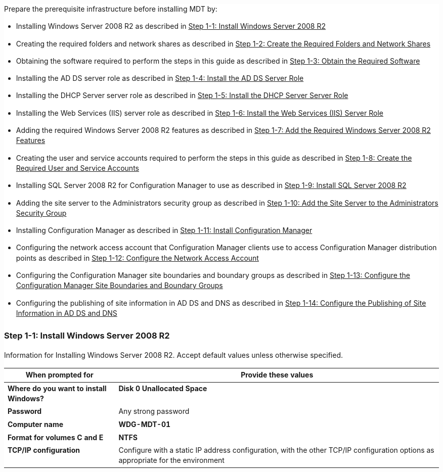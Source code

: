  Prepare the prerequisite infrastructure before installing MDT by:  

-   Installing Windows Server 2008 R2 as described in [Step 1-1: Install Windows Server 2008 R2](#InstallWindowsServer)  

-   Creating the required folders and network shares as described in [Step 1-2: Create the Required Folders and Network Shares](#CreateRequiredFolders)  

-   Obtaining the software required to perform the steps in this guide as described in [Step 1-3: Obtain the Required Software](#ObtainRequiredSoftware)  

-   Installing the AD DS server role as described in [Step 1-4: Install the AD DS Server Role](#InstallADDSRole)  

-   Installing the DHCP Server server role as described in [Step 1-5: Install the DHCP Server Server Role](#InstallDHCPServerRole)  

-   Installing the Web Services (IIS) server role as described in [Step 1-6: Install the Web Services (IIS) Server Role](#InstallIISRole)  

-   Adding the required Windows Server 2008 R2 features as described in [Step 1-7: Add the Required Windows Server 2008 R2 Features](#AddRequiredServerFeatures)  

-   Creating the user and service accounts required to perform the steps in this guide as described in [Step 1-8: Create the Required User and Service Accounts](#CreateRequiredUserAccounts)  

-   Installing SQL Server 2008 R2 for Configuration Manager to use as described in [Step 1-9: Install SQL Server 2008 R2](#InstallSQLServer)  

-   Adding the site server to the Administrators security group as described in [Step 1-10: Add the Site Server to the Administrators Security Group](#AddSiteSecuritytoAdminGroup)  

-   Installing Configuration Manager as described in [Step 1-11: Install Configuration Manager](#InstallConfigManager)  

-   Configuring the network access account that Configuration Manager clients use to access Configuration Manager distribution points as described in [Step 1-12: Configure the Network Access Account](#ConfigureNetworkAccessAccount)  

-   Configuring the Configuration Manager site boundaries  and boundary groups as described in [Step 1-13: Configure the Configuration Manager Site Boundaries and Boundary Groups](#ConfigurationManagerSiteBoundaries)  

-   Configuring the publishing of site information in AD DS and DNS as described in [Step 1-14: Configure the Publishing of Site Information in AD DS and DNS](#ConfigurePublishingSiteInfo)  

###  <a name="InstallWindowsServer"></a> Step 1-1: Install Windows Server 2008 R2  
  Information for Installing Windows Server 2008 R2.  Accept default values unless otherwise specified.  

|When prompted for| Provide these values|   
|-|-|  
|**Where do you want to install Windows?**|**Disk 0 Unallocated Space**|  
|**Password**|Any strong password|  
|**Computer name**|**WDG-MDT-01**|  
|**Format for volumes C and E**|**NTFS**|  
|**TCP/IP configuration**|Configure with a static IP address configuration, with the other TCP/IP configuration options as appropriate for the environment|  
